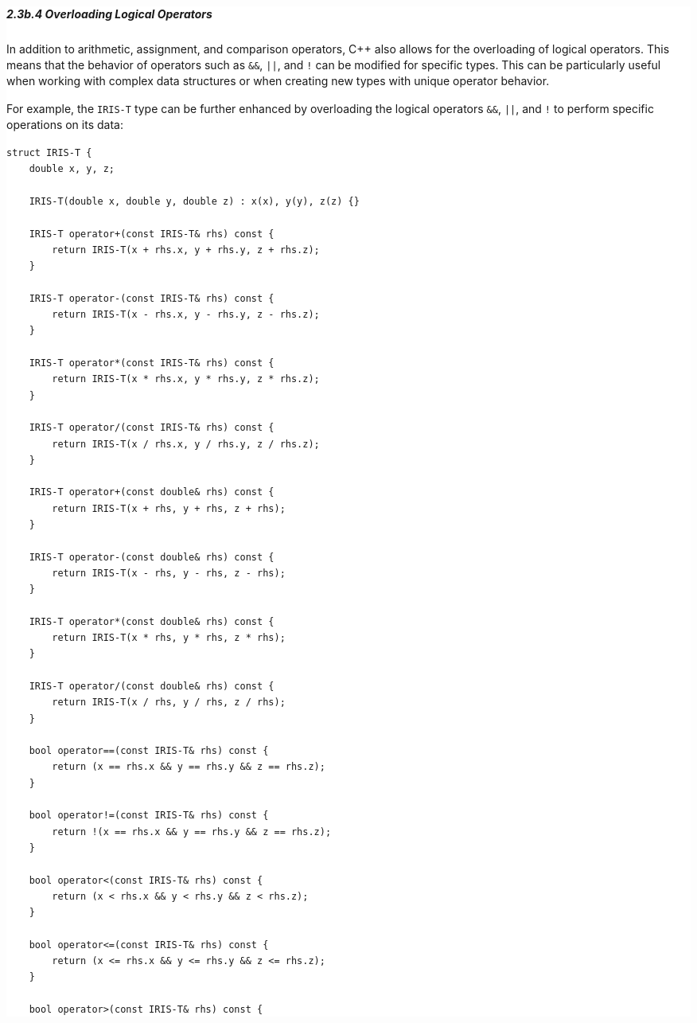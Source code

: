 ##### 2.3b.4 Overloading Logical Operators

In addition to arithmetic, assignment, and comparison operators, C++ also allows for the overloading of logical operators. This means that the behavior of operators such as `&&`, `||`, and `!` can be modified for specific types. This can be particularly useful when working with complex data structures or when creating new types with unique operator behavior.

For example, the `IRIS-T` type can be further enhanced by overloading the logical operators `&&`, `||`, and `!` to perform specific operations on its data:

```
struct IRIS-T {
    double x, y, z;

    IRIS-T(double x, double y, double z) : x(x), y(y), z(z) {}

    IRIS-T operator+(const IRIS-T& rhs) const {
        return IRIS-T(x + rhs.x, y + rhs.y, z + rhs.z);
    }

    IRIS-T operator-(const IRIS-T& rhs) const {
        return IRIS-T(x - rhs.x, y - rhs.y, z - rhs.z);
    }

    IRIS-T operator*(const IRIS-T& rhs) const {
        return IRIS-T(x * rhs.x, y * rhs.y, z * rhs.z);
    }

    IRIS-T operator/(const IRIS-T& rhs) const {
        return IRIS-T(x / rhs.x, y / rhs.y, z / rhs.z);
    }

    IRIS-T operator+(const double& rhs) const {
        return IRIS-T(x + rhs, y + rhs, z + rhs);
    }

    IRIS-T operator-(const double& rhs) const {
        return IRIS-T(x - rhs, y - rhs, z - rhs);
    }

    IRIS-T operator*(const double& rhs) const {
        return IRIS-T(x * rhs, y * rhs, z * rhs);
    }

    IRIS-T operator/(const double& rhs) const {
        return IRIS-T(x / rhs, y / rhs, z / rhs);
    }

    bool operator==(const IRIS-T& rhs) const {
        return (x == rhs.x && y == rhs.y && z == rhs.z);
    }

    bool operator!=(const IRIS-T& rhs) const {
        return !(x == rhs.x && y == rhs.y && z == rhs.z);
    }

    bool operator<(const IRIS-T& rhs) const {
        return (x < rhs.x && y < rhs.y && z < rhs.z);
    }

    bool operator<=(const IRIS-T& rhs) const {
        return (x <= rhs.x && y <= rhs.y && z <= rhs.z);
    }

    bool operator>(const IRIS-T& rhs) const {
```